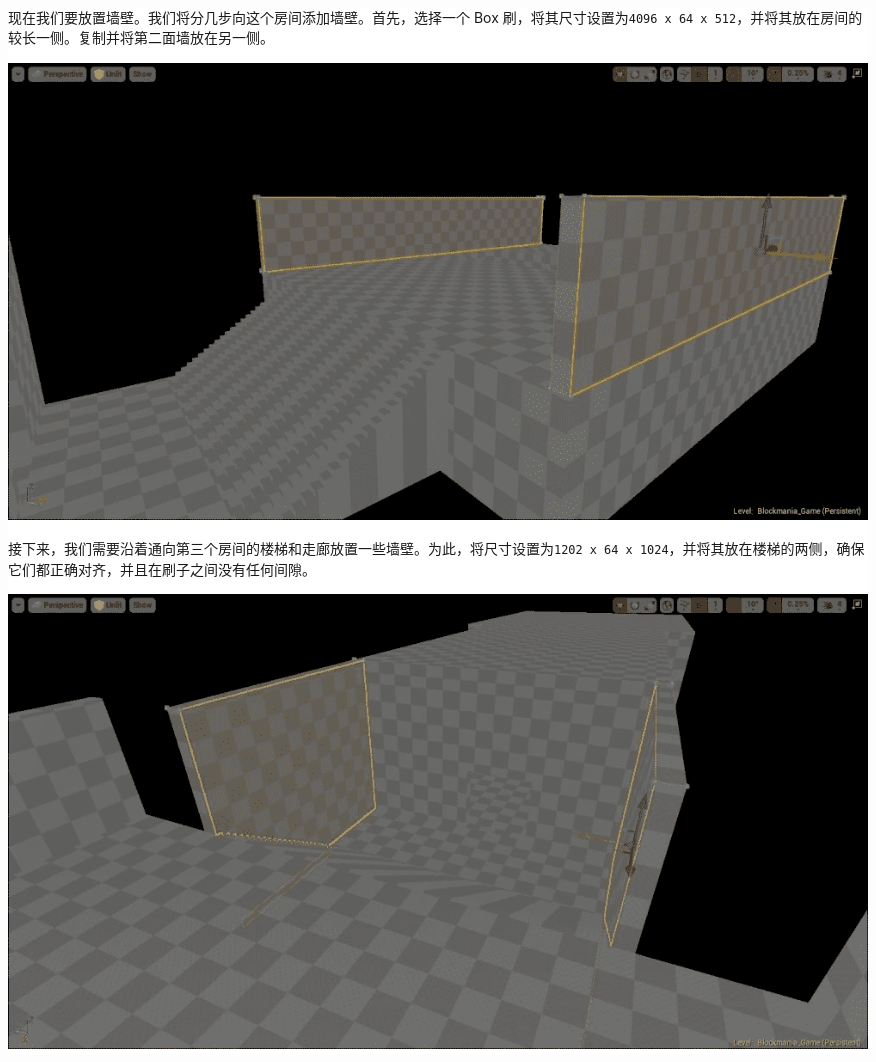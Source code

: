现在我们要放置墙壁。我们将分几步向这个房间添加墙壁。首先，选择一个 Box 刷，将其尺寸设置为`4096 x 64 x 512`，并将其放在房间的较长一侧。复制并将第二面墙放在另一侧。

![第三个房间](img/image00247.jpeg)

接下来，我们需要沿着通向第三个房间的楼梯和走廊放置一些墙壁。为此，将尺寸设置为`1202 x 64 x 1024`，并将其放在楼梯的两侧，确保它们都正确对齐，并且在刷子之间没有任何间隙。

![第三个房间](img/image00248.jpeg)
